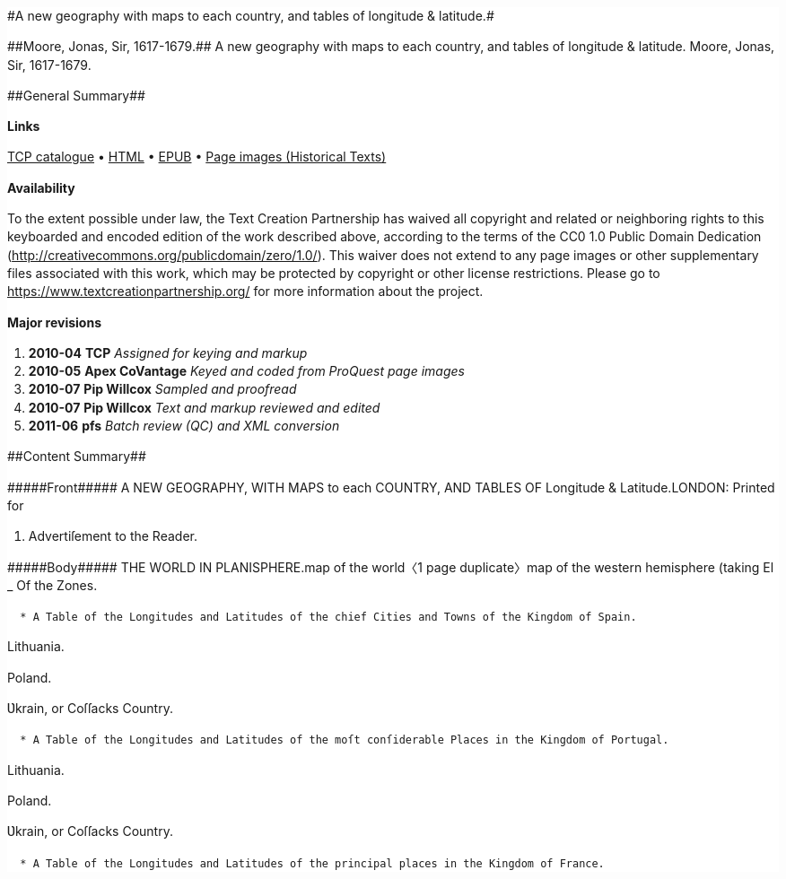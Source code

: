 #A new geography with maps to each country, and tables of longitude & latitude.#

##Moore, Jonas, Sir, 1617-1679.##
A new geography with maps to each country, and tables of longitude & latitude.
Moore, Jonas, Sir, 1617-1679.

##General Summary##

**Links**

[TCP catalogue](http://www.ota.ox.ac.uk/tcp/)  • 
[HTML](http://tei.it.ox.ac.uk/tcp/Texts-HTML/free/A89/A89261.html)  • 
[EPUB](http://tei.it.ox.ac.uk/tcp/Texts-EPUB/free/A89/A89261.epub) • 
[Page images (Historical Texts)](https://historicaltexts.jisc.ac.uk/eebo-99897081e)

**Availability**

To the extent possible under law, the Text Creation Partnership has waived all copyright and related or neighboring rights to this keyboarded and encoded edition of the work described above, according to the terms of the CC0 1.0 Public Domain Dedication (http://creativecommons.org/publicdomain/zero/1.0/). This waiver does not extend to any page images or other supplementary files associated with this work, which may be protected by copyright or other license restrictions. Please go to https://www.textcreationpartnership.org/ for more information about the project.

**Major revisions**

1. __2010-04__ __TCP__ *Assigned for keying and markup*
1. __2010-05__ __Apex CoVantage__ *Keyed and coded from ProQuest page images*
1. __2010-07__ __Pip Willcox__ *Sampled and proofread*
1. __2010-07__ __Pip Willcox__ *Text and markup reviewed and edited*
1. __2011-06__ __pfs__ *Batch review (QC) and XML conversion*

##Content Summary##

#####Front#####
 A NEW GEOGRAPHY, WITH MAPS to each COUNTRY, AND TABLES OF Longitude & Latitude.LONDON: Printed for 
1. Advertiſement to the Reader.

#####Body#####
THE WORLD IN PLANISPHERE.map of the world〈1 page duplicate〉map of the western hemisphere (taking El 
    _ Of the Zones.

      * A Table of the Longitudes and Latitudes of the chief Cities and Towns of the Kingdom of Spain.

Lithuania.

Poland.

Ʋkrain, or Coſſacks Country.

      * A Table of the Longitudes and Latitudes of the moſt conſiderable Places in the Kingdom of Portugal.

Lithuania.

Poland.

Ʋkrain, or Coſſacks Country.

      * A Table of the Longitudes and Latitudes of the principal places in the Kingdom of France.
